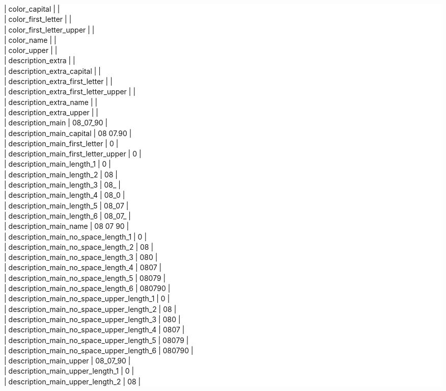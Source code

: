 | color_capital |  |  
| color_first_letter |  |  
| color_first_letter_upper |  |  
| color_name |  |  
| color_upper |  |  
| description_extra |  |  
| description_extra_capital |  |  
| description_extra_first_letter |  |  
| description_extra_first_letter_upper |  |  
| description_extra_name |  |  
| description_extra_upper |  |  
| description_main | 08_07_90 |  
| description_main_capital | 08 07.90 |  
| description_main_first_letter | 0 |  
| description_main_first_letter_upper | 0 |  
| description_main_length_1 | 0 |  
| description_main_length_2 | 08 |  
| description_main_length_3 | 08_ |  
| description_main_length_4 | 08_0 |  
| description_main_length_5 | 08_07 |  
| description_main_length_6 | 08_07_ |  
| description_main_name | 08 07 90 |  
| description_main_no_space_length_1 | 0 |  
| description_main_no_space_length_2 | 08 |  
| description_main_no_space_length_3 | 080 |  
| description_main_no_space_length_4 | 0807 |  
| description_main_no_space_length_5 | 08079 |  
| description_main_no_space_length_6 | 080790 |  
| description_main_no_space_upper_length_1 | 0 |  
| description_main_no_space_upper_length_2 | 08 |  
| description_main_no_space_upper_length_3 | 080 |  
| description_main_no_space_upper_length_4 | 0807 |  
| description_main_no_space_upper_length_5 | 08079 |  
| description_main_no_space_upper_length_6 | 080790 |  
| description_main_upper | 08_07_90 |  
| description_main_upper_length_1 | 0 |  
| description_main_upper_length_2 | 08 |  